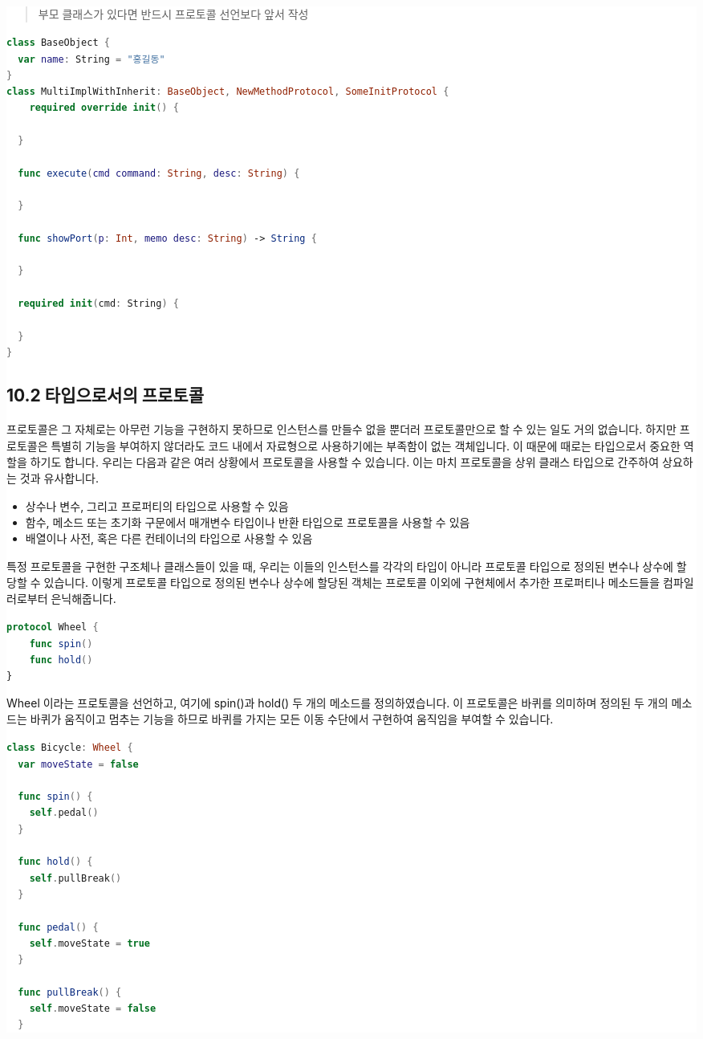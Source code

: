 > 부모 클래스가 있다면 반드시 프로토콜 선언보다 앞서 작성

```swift
class BaseObject {
  var name: String = "홍길동"
}
class MultiImplWithInherit: BaseObject, NewMethodProtocol, SomeInitProtocol {
	required override init() {
    
  }

  func execute(cmd command: String, desc: String) {
    
  }
  
  func showPort(p: Int, memo desc: String) -> String {
    
  }
  
  required init(cmd: String) {
    
  }
}
```

## 10.2 타입으로서의 프로토콜

프로토콜은 그 자체로는 아무런 기능을 구현하지 못하므로 인스턴스를 만들수 없을 뿐더러 프로토콜만으로 할 수 있는 일도 거의 없습니다. 하지만 프로토콜은 특별히 기능을 부여하지 않더라도 코드 내에서 자료형으로 사용하기에는 부족함이 없는 객체입니다. 이 때문에 때로는 타입으로서 중요한 역할을 하기도 합니다. 우리는 다음과 같은 여러 상황에서 프로토콜을 사용할 수 있습니다. 이는 마치 프로토콜을 상위 클래스 타입으로 간주하여 상요하는 것과 유사합니다.

- 상수나 변수, 그리고 프로퍼티의 타입으로 사용할 수 있음
- 함수, 메소드 또는 초기화 구문에서 매개변수 타입이나 반환 타입으로 프로토콜을 사용할 수 있음
- 배열이나 사전, 혹은 다른 컨테이너의 타입으로 사용할 수 있음

특정 프로토콜을 구현한 구조체나 클래스들이 있을 때, 우리는 이들의 인스턴스를 각각의 타입이 아니라 프로토콜 타입으로 정의된 변수나 상수에 할당할 수 있습니다. 이렇게 프로토콜 타입으로 정의된 변수나 상수에 할당된 객체는 프로토콜 이외에 구현체에서 추가한 프로퍼티나 메소드들을 컴파일러로부터 은닉해줍니다.

```swift
protocol Wheel {
	func spin()
	func hold()
}
```

Wheel 이라는 프로토콜을 선언하고, 여기에 spin()과 hold() 두 개의 메소드를 정의하였습니다. 이 프로토콜은 바퀴를 의미하며 정의된 두 개의 메소드는 바퀴가 움직이고 멈추는 기능을 하므로 바퀴를 가지는 모든 이동 수단에서 구현하여 움직임을 부여할 수 있습니다.

```swift
class Bicycle: Wheel {
  var moveState = false
  
  func spin() {
    self.pedal()
  }
  
  func hold() {
    self.pullBreak()
  }
  
  func pedal() {
    self.moveState = true
  }
  
  func pullBreak() {
    self.moveState = false
  }
```